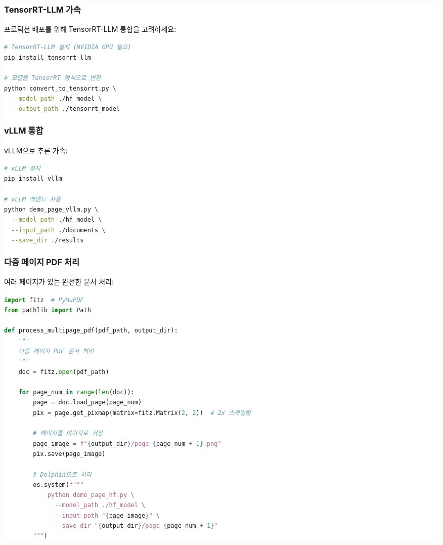 ### TensorRT-LLM 가속

프로덕션 배포를 위해 TensorRT-LLM 통합을 고려하세요:

```bash
# TensorRT-LLM 설치 (NVIDIA GPU 필요)
pip install tensorrt-llm

# 모델을 TensorRT 형식으로 변환
python convert_to_tensorrt.py \
  --model_path ./hf_model \
  --output_path ./tensorrt_model
```

### vLLM 통합

vLLM으로 추론 가속:

```bash
# vLLM 설치
pip install vllm

# vLLM 백엔드 사용
python demo_page_vllm.py \
  --model_path ./hf_model \
  --input_path ./documents \
  --save_dir ./results
```

### 다중 페이지 PDF 처리

여러 페이지가 있는 완전한 문서 처리:

```python
import fitz  # PyMuPDF
from pathlib import Path

def process_multipage_pdf(pdf_path, output_dir):
    """
    다중 페이지 PDF 문서 처리
    """
    doc = fitz.open(pdf_path)
    
    for page_num in range(len(doc)):
        page = doc.load_page(page_num)
        pix = page.get_pixmap(matrix=fitz.Matrix(2, 2))  # 2x 스케일링
        
        # 페이지를 이미지로 저장
        page_image = f"{output_dir}/page_{page_num + 1}.png"
        pix.save(page_image)
        
        # Dolphin으로 처리
        os.system(f"""
            python demo_page_hf.py \
              --model_path ./hf_model \
              --input_path "{page_image}" \
              --save_dir "{output_dir}/page_{page_num + 1}"
        """)
```
